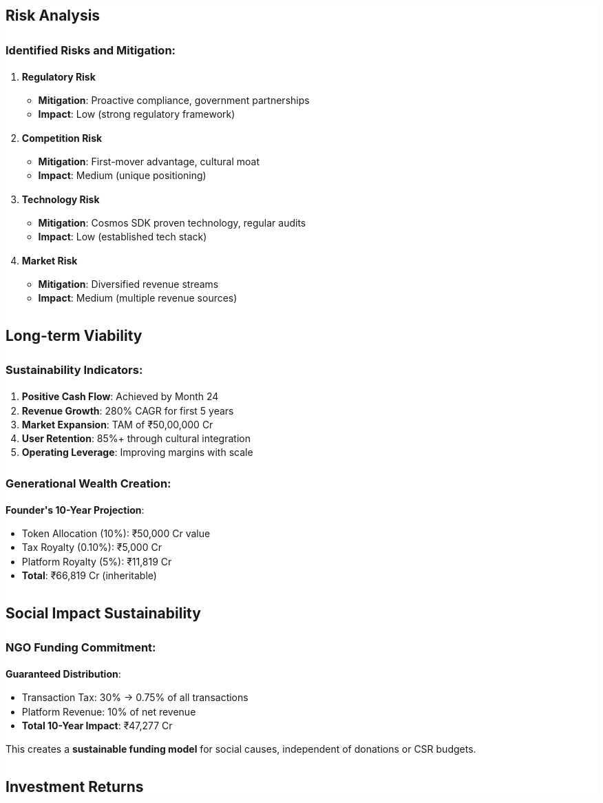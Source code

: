 ## Risk Analysis

### Identified Risks and Mitigation:

1. **Regulatory Risk**
   - **Mitigation**: Proactive compliance, government partnerships
   - **Impact**: Low (strong regulatory framework)

2. **Competition Risk**
   - **Mitigation**: First-mover advantage, cultural moat
   - **Impact**: Medium (unique positioning)

3. **Technology Risk**
   - **Mitigation**: Cosmos SDK proven technology, regular audits
   - **Impact**: Low (established tech stack)

4. **Market Risk**
   - **Mitigation**: Diversified revenue streams
   - **Impact**: Medium (multiple revenue sources)

## Long-term Viability

### Sustainability Indicators:

1. **Positive Cash Flow**: Achieved by Month 24
2. **Revenue Growth**: 280% CAGR for first 5 years
3. **Market Expansion**: TAM of ₹50,00,000 Cr
4. **User Retention**: 85%+ through cultural integration
5. **Operating Leverage**: Improving margins with scale

### Generational Wealth Creation:

**Founder's 10-Year Projection**:
- Token Allocation (10%): ₹50,000 Cr value
- Tax Royalty (0.10%): ₹5,000 Cr
- Platform Royalty (5%): ₹11,819 Cr
- **Total**: ₹66,819 Cr (inheritable)

## Social Impact Sustainability

### NGO Funding Commitment:

**Guaranteed Distribution**:
- Transaction Tax: 30% → 0.75% of all transactions
- Platform Revenue: 10% of net revenue
- **Total 10-Year Impact**: ₹47,277 Cr

This creates a **sustainable funding model** for social causes, independent of donations or CSR budgets.

## Investment Returns
